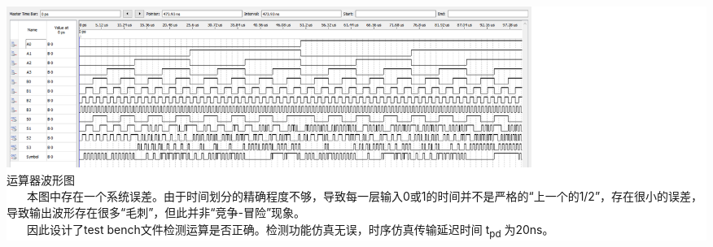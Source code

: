<img src="./14.png" width = 75%>
<br>
运算器波形图
<br>
</center>
&ensp;&ensp;&ensp;
本图中存在一个系统误差。由于时间划分的精确程度不够，导致每一层输入0或1的时间并不是严格的“上一个的1/2”，存在很小的误差，导致输出波形存在很多“毛刺”，但此并非“竞争-冒险”现象。
<br>
&ensp;&ensp;&ensp;
因此设计了test bench文件检测运算是否正确。检测功能仿真无误，时序仿真传输延迟时间 t<sub>pd</sub> 为20ns。
<center>